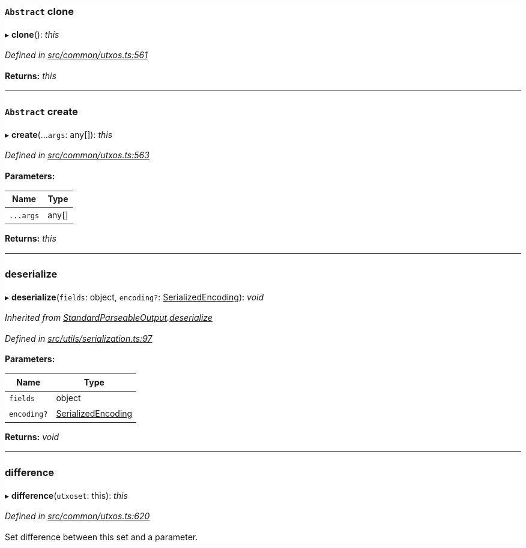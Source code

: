 ### `Abstract` clone

▸ **clone**(): *this*

*Defined in [src/common/utxos.ts:561](https://github.com/EZChain-core/ezchainjs/blob/5511161/src/common/utxos.ts#L561)*

**Returns:** *this*

___

### `Abstract` create

▸ **create**(...`args`: any[]): *this*

*Defined in [src/common/utxos.ts:563](https://github.com/EZChain-core/ezchainjs/blob/5511161/src/common/utxos.ts#L563)*

**Parameters:**

Name | Type |
------ | ------ |
`...args` | any[] |

**Returns:** *this*

___

###  deserialize

▸ **deserialize**(`fields`: object, `encoding?`: [SerializedEncoding](../modules/utils_serialization.md#serializedencoding)): *void*

*Inherited from [StandardParseableOutput](common_output.standardparseableoutput.md).[deserialize](common_output.standardparseableoutput.md#deserialize)*

*Defined in [src/utils/serialization.ts:97](https://github.com/EZChain-core/ezchainjs/blob/5511161/src/utils/serialization.ts#L97)*

**Parameters:**

Name | Type |
------ | ------ |
`fields` | object |
`encoding?` | [SerializedEncoding](../modules/utils_serialization.md#serializedencoding) |

**Returns:** *void*

___

###  difference

▸ **difference**(`utxoset`: this): *this*

*Defined in [src/common/utxos.ts:620](https://github.com/EZChain-core/ezchainjs/blob/5511161/src/common/utxos.ts#L620)*

Set difference between this set and a parameter.
